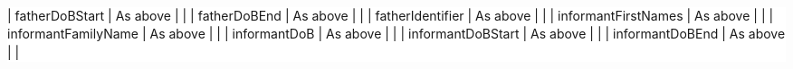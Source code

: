| fatherDoBStart            | As above                                                                                                                                                                                                                                                                                                                                                                                                                                                                                                                                                                     |                                                                             |
| fatherDoBEnd              | As above                                                                                                                                                                                                                                                                                                                                                                                                                                                                                                                                                                     |                                                                             |
| fatherIdentifier          | As above                                                                                                                                                                                                                                                                                                                                                                                                                                                                                                                                                                     |                                                                             |
| informantFirstNames       | As above                                                                                                                                                                                                                                                                                                                                                                                                                                                                                                                                                                     |                                                                             |
| informantFamilyName       | As above                                                                                                                                                                                                                                                                                                                                                                                                                                                                                                                                                                     |                                                                             |
| informantDoB              | As above                                                                                                                                                                                                                                                                                                                                                                                                                                                                                                                                                                     |                                                                             |
| informantDoBStart         | As above                                                                                                                                                                                                                                                                                                                                                                                                                                                                                                                                                                     |                                                                             |
| informantDoBEnd           | As above                                                                                                                                                                                                                                                                                                                                                                                                                                                                                                                                                                     |                                                                             |